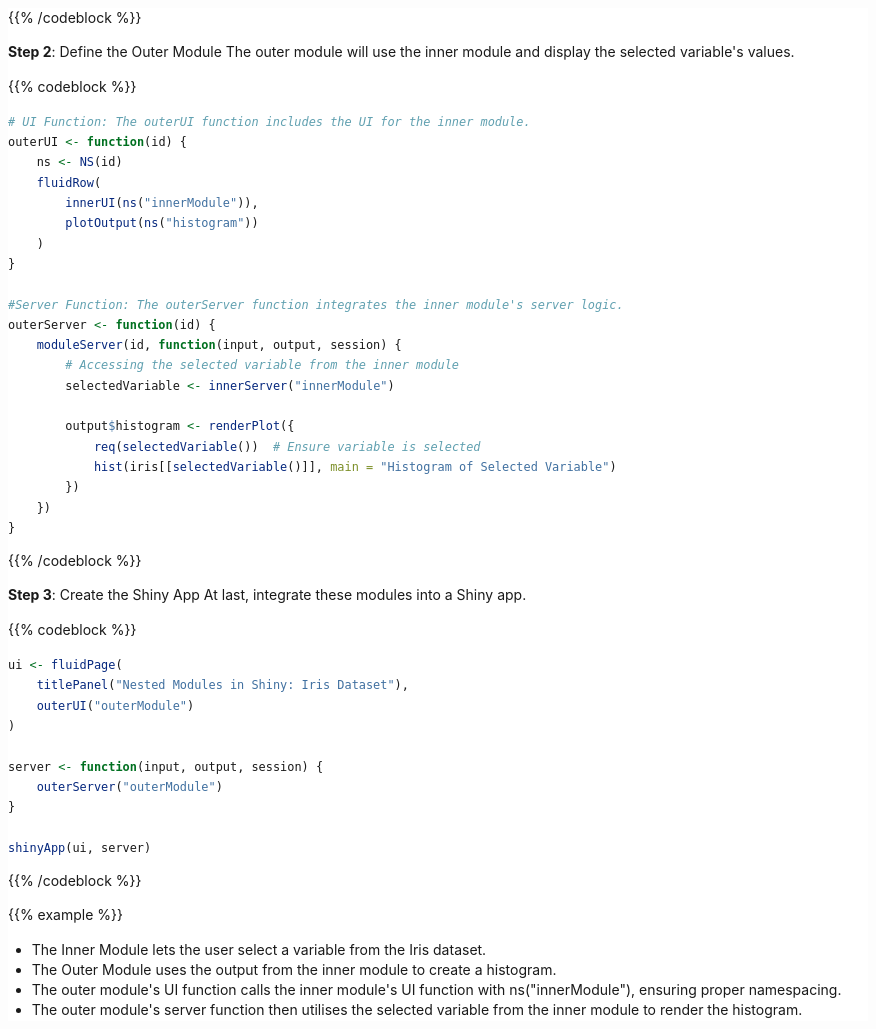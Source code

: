 {{% /codeblock %}}

**Step 2**: Define the Outer Module
The outer module will use the inner module and display the selected variable's values.

{{% codeblock %}}

```R
# UI Function: The outerUI function includes the UI for the inner module.
outerUI <- function(id) {
    ns <- NS(id)
    fluidRow(
        innerUI(ns("innerModule")),
        plotOutput(ns("histogram"))
    )
}

#Server Function: The outerServer function integrates the inner module's server logic.
outerServer <- function(id) {
    moduleServer(id, function(input, output, session) {
        # Accessing the selected variable from the inner module
        selectedVariable <- innerServer("innerModule")

        output$histogram <- renderPlot({
            req(selectedVariable())  # Ensure variable is selected
            hist(iris[[selectedVariable()]], main = "Histogram of Selected Variable")
        })
    })
}
```
{{% /codeblock %}}

**Step 3**: Create the Shiny App
At last, integrate these modules into a Shiny app.

{{% codeblock %}}

```R
ui <- fluidPage(
    titlePanel("Nested Modules in Shiny: Iris Dataset"),
    outerUI("outerModule")
)

server <- function(input, output, session) {
    outerServer("outerModule")
}

shinyApp(ui, server)
```

{{% /codeblock %}}

{{% example %}}

- The Inner Module lets the user select a variable from the Iris dataset.
- The Outer Module uses the output from the inner module to create a histogram.
- The outer module's UI function calls the inner module's UI function with ns("innerModule"), ensuring proper namespacing.
- The outer module's server function then utilises the selected variable from the inner module to render the histogram.
